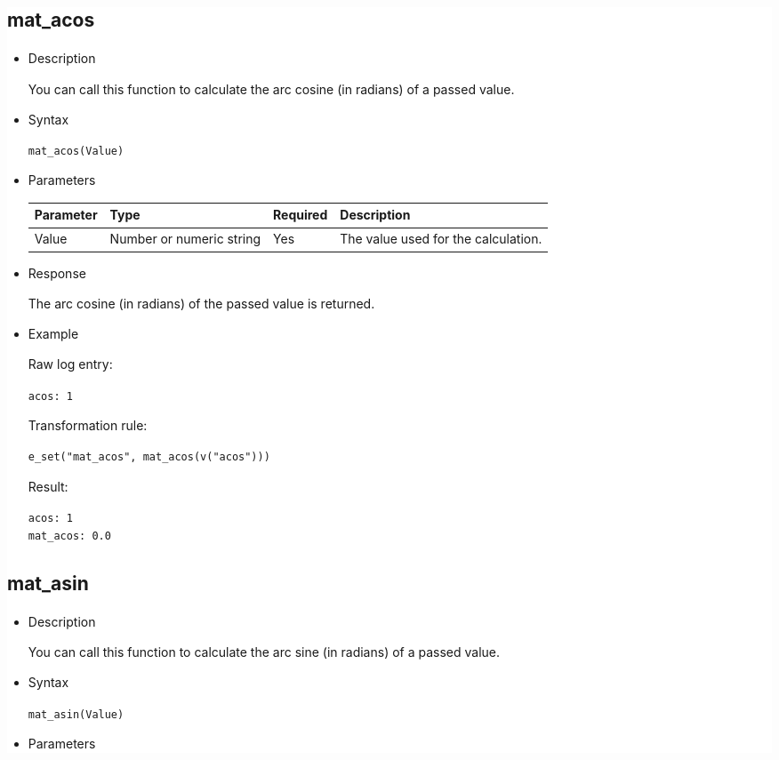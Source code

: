 
## mat\_acos

-   Description

    You can call this function to calculate the arc cosine \(in radians\) of a passed value.

-   Syntax

    ```
    mat_acos(Value)
    ```

-   Parameters

    |Parameter|Type|Required|Description|
    |---------|----|--------|-----------|
    |Value|Number or numeric string|Yes|The value used for the calculation.|

-   Response

    The arc cosine \(in radians\) of the passed value is returned.

-   Example

    Raw log entry:

    ```
    acos: 1
    ```

    Transformation rule:

    ```
    e_set("mat_acos", mat_acos(v("acos")))
    ```

    Result:

    ```
    acos: 1
    mat_acos: 0.0
    ```


## mat\_asin

-   Description

    You can call this function to calculate the arc sine \(in radians\) of a passed value.

-   Syntax

    ```
    mat_asin(Value)
    ```

-   Parameters
